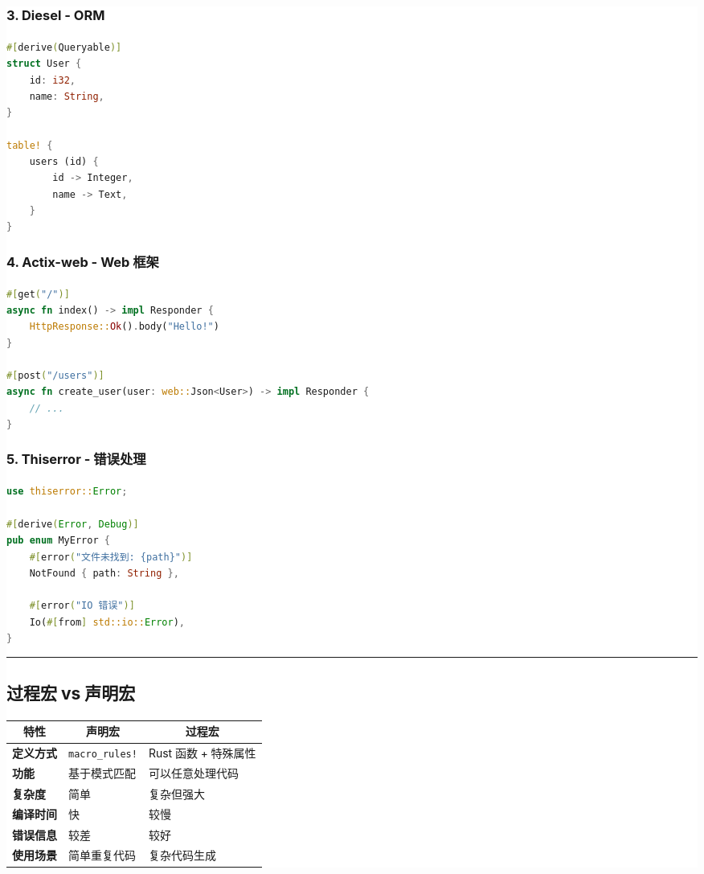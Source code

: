 ### 3. Diesel - ORM

```rust
#[derive(Queryable)]
struct User {
    id: i32,
    name: String,
}

table! {
    users (id) {
        id -> Integer,
        name -> Text,
    }
}
```

### 4. Actix-web - Web 框架

```rust
#[get("/")]
async fn index() -> impl Responder {
    HttpResponse::Ok().body("Hello!")
}

#[post("/users")]
async fn create_user(user: web::Json<User>) -> impl Responder {
    // ...
}
```

### 5. Thiserror - 错误处理

```rust
use thiserror::Error;

#[derive(Error, Debug)]
pub enum MyError {
    #[error("文件未找到: {path}")]
    NotFound { path: String },
    
    #[error("IO 错误")]
    Io(#[from] std::io::Error),
}
```

---

## 过程宏 vs 声明宏

| 特性 | 声明宏 | 过程宏 |
|------|--------|--------|
| **定义方式** | `macro_rules!` | Rust 函数 + 特殊属性 |
| **功能** | 基于模式匹配 | 可以任意处理代码 |
| **复杂度** | 简单 | 复杂但强大 |
| **编译时间** | 快 | 较慢 |
| **错误信息** | 较差 | 较好 |
| **使用场景** | 简单重复代码 | 复杂代码生成 |
